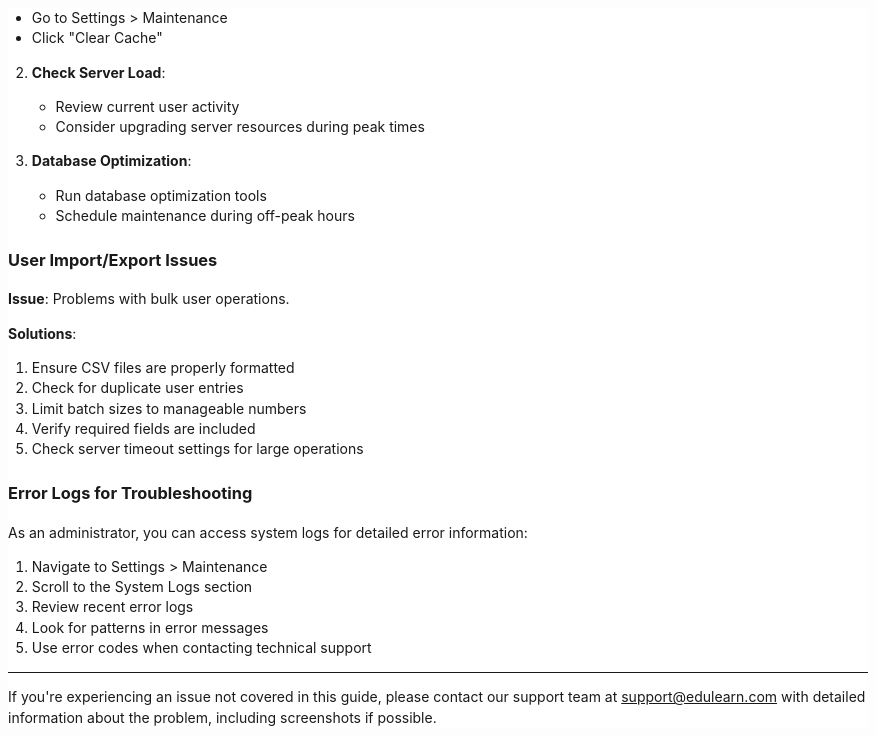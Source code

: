    - Go to Settings > Maintenance
   - Click "Clear Cache"

2. **Check Server Load**:

   - Review current user activity
   - Consider upgrading server resources during peak times

3. **Database Optimization**:
   - Run database optimization tools
   - Schedule maintenance during off-peak hours

### User Import/Export Issues

**Issue**: Problems with bulk user operations.

**Solutions**:

1. Ensure CSV files are properly formatted
2. Check for duplicate user entries
3. Limit batch sizes to manageable numbers
4. Verify required fields are included
5. Check server timeout settings for large operations

### Error Logs for Troubleshooting

As an administrator, you can access system logs for detailed error information:

1. Navigate to Settings > Maintenance
2. Scroll to the System Logs section
3. Review recent error logs
4. Look for patterns in error messages
5. Use error codes when contacting technical support

---

If you're experiencing an issue not covered in this guide, please contact our support team at support@edulearn.com with detailed information about the problem, including screenshots if possible.

